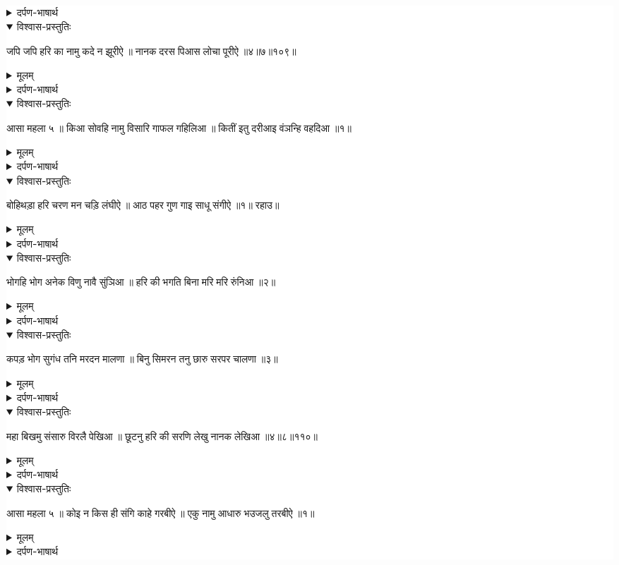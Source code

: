 <details><summary>दर्पण-भाषार्थ</summary></details>

<details open><summary>विश्वास-प्रस्तुतिः</summary>

जपि जपि हरि का नामु कदे न झूरीऐ ॥ नानक दरस पिआस लोचा पूरीऐ ॥४॥७॥१०९॥
</details>

<details><summary>मूलम्</summary></details>

<details><summary>दर्पण-भाषार्थ</summary></details>

<details open><summary>विश्वास-प्रस्तुतिः</summary>

आसा महला ५ ॥ किआ सोवहि नामु विसारि गाफल गहिलिआ ॥ कितीं इतु दरीआइ वंञन्हि वहदिआ ॥१॥
</details>

<details><summary>मूलम्</summary></details>

<details><summary>दर्पण-भाषार्थ</summary></details>

<details open><summary>विश्वास-प्रस्तुतिः</summary>

बोहिथड़ा हरि चरण मन चड़ि लंघीऐ ॥ आठ पहर गुण गाइ साधू संगीऐ ॥१॥ रहाउ॥
</details>

<details><summary>मूलम्</summary></details>

<details><summary>दर्पण-भाषार्थ</summary></details>

<details open><summary>विश्वास-प्रस्तुतिः</summary>

भोगहि भोग अनेक विणु नावै सुंञिआ ॥ हरि की भगति बिना मरि मरि रुंनिआ ॥२॥
</details>

<details><summary>मूलम्</summary></details>

<details><summary>दर्पण-भाषार्थ</summary></details>

<details open><summary>विश्वास-प्रस्तुतिः</summary>

कपड़ भोग सुगंध तनि मरदन मालणा ॥ बिनु सिमरन तनु छारु सरपर चालणा ॥३॥
</details>

<details><summary>मूलम्</summary></details>

<details><summary>दर्पण-भाषार्थ</summary></details>

<details open><summary>विश्वास-प्रस्तुतिः</summary>

महा बिखमु संसारु विरलै पेखिआ ॥ छूटनु हरि की सरणि लेखु नानक लेखिआ ॥४॥८॥११०॥
</details>

<details><summary>मूलम्</summary></details>

<details><summary>दर्पण-भाषार्थ</summary></details>

<details open><summary>विश्वास-प्रस्तुतिः</summary>

आसा महला ५ ॥ कोइ न किस ही संगि काहे गरबीऐ ॥ एकु नामु आधारु भउजलु तरबीऐ ॥१॥
</details>

<details><summary>मूलम्</summary></details>

<details><summary>दर्पण-भाषार्थ</summary></details>
